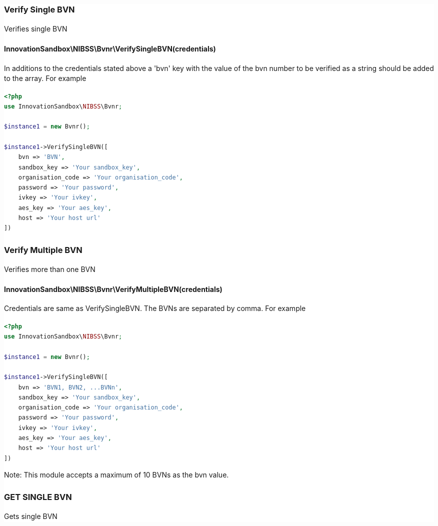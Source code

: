 ### Verify Single BVN
Verifies single BVN

#### InnovationSandbox\NIBSS\Bvnr\VerifySingleBVN(credentials)
In additions to the credentials stated above a 'bvn' key with the value of the bvn number to be verified as a string should be added to the array. For example

```php
<?php
use InnovationSandbox\NIBSS\Bvnr;

$instance1 = new Bvnr();

$instance1->VerifySingleBVN([
    bvn => 'BVN',
    sandbox_key => 'Your sandbox_key',
    organisation_code => 'Your organisation_code',
    password => 'Your password',
    ivkey => 'Your ivkey',
    aes_key => 'Your aes_key',
    host => 'Your host url'
])
```

### Verify Multiple BVN
Verifies more than one BVN

#### InnovationSandbox\NIBSS\Bvnr\VerifyMultipleBVN(credentials)
Credentials are same as VerifySingleBVN. The BVNs are separated by comma. For example

```php
<?php
use InnovationSandbox\NIBSS\Bvnr;

$instance1 = new Bvnr();

$instance1->VerifySingleBVN([
    bvn => 'BVN1, BVN2, ...BVNn',
    sandbox_key => 'Your sandbox_key',
    organisation_code => 'Your organisation_code',
    password => 'Your password',
    ivkey => 'Your ivkey',
    aes_key => 'Your aes_key',
    host => 'Your host url'
])
```
Note: This module accepts a maximum of 10 BVNs as the bvn value.

### GET SINGLE BVN
Gets single BVN
